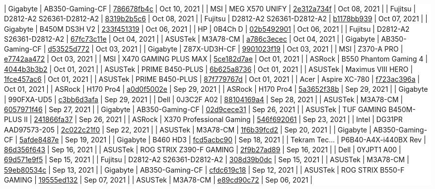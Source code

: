 | Gigabyte      | AB350-Gaming-CF             | [786678fb4c](https://linux-hardware.org/?probe=786678fb4c) | Oct 10, 2021 |
| MSI           | MEG X570 UNIFY              | [2e312a734f](https://linux-hardware.org/?probe=2e312a734f) | Oct 08, 2021 |
| Fujitsu       | D2812-A2 S26361-D2812-A2    | [8319b2b5c6](https://linux-hardware.org/?probe=8319b2b5c6) | Oct 08, 2021 |
| Fujitsu       | D2812-A2 S26361-D2812-A2    | [b1178bb939](https://linux-hardware.org/?probe=b1178bb939) | Oct 07, 2021 |
| Gigabyte      | B450M DS3H V2               | [233f451319](https://linux-hardware.org/?probe=233f451319) | Oct 06, 2021 |
| HP            | 0B4Ch D                     | [02b5492901](https://linux-hardware.org/?probe=02b5492901) | Oct 06, 2021 |
| Fujitsu       | D2812-A2 S26361-D2812-A2    | [67fc73c11e](https://linux-hardware.org/?probe=67fc73c11e) | Oct 04, 2021 |
| ASUSTek       | M3A78-CM                    | [a786c3ecec](https://linux-hardware.org/?probe=a786c3ecec) | Oct 04, 2021 |
| Gigabyte      | AB350-Gaming-CF             | [d53525d772](https://linux-hardware.org/?probe=d53525d772) | Oct 03, 2021 |
| Gigabyte      | Z87X-UD3H-CF                | [9901023f19](https://linux-hardware.org/?probe=9901023f19) | Oct 03, 2021 |
| MSI           | Z370-A PRO                  | [e7742aa472](https://linux-hardware.org/?probe=e7742aa472) | Oct 03, 2021 |
| MSI           | X470 GAMING PLUS MAX        | [5ce182d7ae](https://linux-hardware.org/?probe=5ce182d7ae) | Oct 01, 2021 |
| ASRock        | B550 Phantom Gaming 4       | [4044b3b3b2](https://linux-hardware.org/?probe=4044b3b3b2) | Oct 01, 2021 |
| ASUSTek       | PRIME B450-PLUS             | [6b625a8736](https://linux-hardware.org/?probe=6b625a8736) | Oct 01, 2021 |
| ASUSTek       | Maximus VIII HERO           | [1fce457ac6](https://linux-hardware.org/?probe=1fce457ac6) | Oct 01, 2021 |
| ASUSTek       | PRIME B450-PLUS             | [87f779767d](https://linux-hardware.org/?probe=87f779767d) | Oct 01, 2021 |
| Acer          | Aspire XC-780               | [f723ac396a](https://linux-hardware.org/?probe=f723ac396a) | Oct 01, 2021 |
| ASRock        | H170 Pro4                   | [a0d0f5002e](https://linux-hardware.org/?probe=a0d0f5002e) | Sep 29, 2021 |
| ASRock        | H170 Pro4                   | [5a3652f38b](https://linux-hardware.org/?probe=5a3652f38b) | Sep 29, 2021 |
| Gigabyte      | 990FXA-UD5                  | [c3bb6d3afa](https://linux-hardware.org/?probe=c3bb6d3afa) | Sep 29, 2021 |
| Dell          | 0J3C2F A02                  | [88104169a4](https://linux-hardware.org/?probe=88104169a4) | Sep 28, 2021 |
| ASUSTek       | M3A78-CM                    | [6057971f46](https://linux-hardware.org/?probe=6057971f46) | Sep 27, 2021 |
| Gigabyte      | AB350-Gaming-CF             | [02d9cece31](https://linux-hardware.org/?probe=02d9cece31) | Sep 26, 2021 |
| ASUSTek       | TUF GAMING B450M-PLUS II    | [241866fa37](https://linux-hardware.org/?probe=241866fa37) | Sep 26, 2021 |
| ASRock        | X370 Professional Gaming    | [546f692061](https://linux-hardware.org/?probe=546f692061) | Sep 23, 2021 |
| Intel         | DG31PR AAD97573-205         | [2c022c21f0](https://linux-hardware.org/?probe=2c022c21f0) | Sep 22, 2021 |
| ASUSTek       | M3A78-CM                    | [1f6b39fcd2](https://linux-hardware.org/?probe=1f6b39fcd2) | Sep 20, 2021 |
| Gigabyte      | AB350-Gaming-CF             | [5afde8487e](https://linux-hardware.org/?probe=5afde8487e) | Sep 19, 2021 |
| Gigabyte      | B460 HD3                    | [fcd5acbc90](https://linux-hardware.org/?probe=fcd5acbc90) | Sep 18, 2021 |
| Tekram Tec... | P6B40-A4X-i440BX Rev        | [86d356f643](https://linux-hardware.org/?probe=86d356f643) | Sep 16, 2021 |
| ASUSTek       | ROG STRIX Z390-F GAMING     | [2f9b27ad89](https://linux-hardware.org/?probe=2f9b27ad89) | Sep 16, 2021 |
| Dell          | 0YJPT1 A00                  | [69d571e9f5](https://linux-hardware.org/?probe=69d571e9f5) | Sep 15, 2021 |
| Fujitsu       | D2812-A2 S26361-D2812-A2    | [308d39b0dc](https://linux-hardware.org/?probe=308d39b0dc) | Sep 15, 2021 |
| ASUSTek       | M3A78-CM                    | [59eb80534c](https://linux-hardware.org/?probe=59eb80534c) | Sep 13, 2021 |
| Gigabyte      | AB350-Gaming-CF             | [cfdc619c18](https://linux-hardware.org/?probe=cfdc619c18) | Sep 12, 2021 |
| ASUSTek       | ROG STRIX B550-F GAMING     | [19555ed132](https://linux-hardware.org/?probe=19555ed132) | Sep 07, 2021 |
| ASUSTek       | M3A78-CM                    | [e89cd90c72](https://linux-hardware.org/?probe=e89cd90c72) | Sep 06, 2021 |